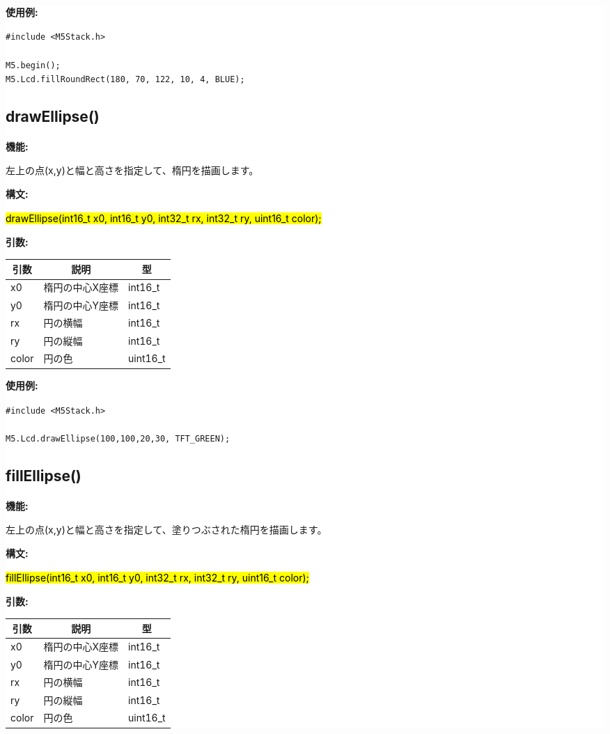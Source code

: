 **使用例:**

```clike
#include <M5Stack.h>

M5.begin();
M5.Lcd.fillRoundRect(180, 70, 122, 10, 4, BLUE);
```


## drawEllipse()

**機能:**

左上の点(x,y)と幅と高さを指定して、楕円を描画します。

**構文:**

<mark>drawEllipse(int16_t x0, int16_t y0, int32_t rx, int32_t ry, uint16_t color);</mark>

**引数:**

| 引数 | 説明 | 型 |
| --- | --- | -- |
| x0 | 楕円の中心X座標 | int16_t |
| y0 | 楕円の中心Y座標 | int16_t |
| rx | 円の横幅 | int16_t |
| ry | 円の縦幅 | int16_t |
| color | 円の色 | uint16_t |

**使用例:**

```clike
#include <M5Stack.h>

M5.Lcd.drawEllipse(100,100,20,30, TFT_GREEN);
```

## fillEllipse()

**機能:**

左上の点(x,y)と幅と高さを指定して、塗りつぶされた楕円を描画します。

**構文:**

<mark>fillEllipse(int16_t x0, int16_t y0, int32_t rx, int32_t ry, uint16_t color);</mark>

**引数:**

| 引数 | 説明 | 型 |
| --- | --- | -- |
| x0 | 楕円の中心X座標 | int16_t |
| y0 | 楕円の中心Y座標 | int16_t |
| rx | 円の横幅 | int16_t |
| ry | 円の縦幅 | int16_t |
| color | 円の色 | uint16_t |
